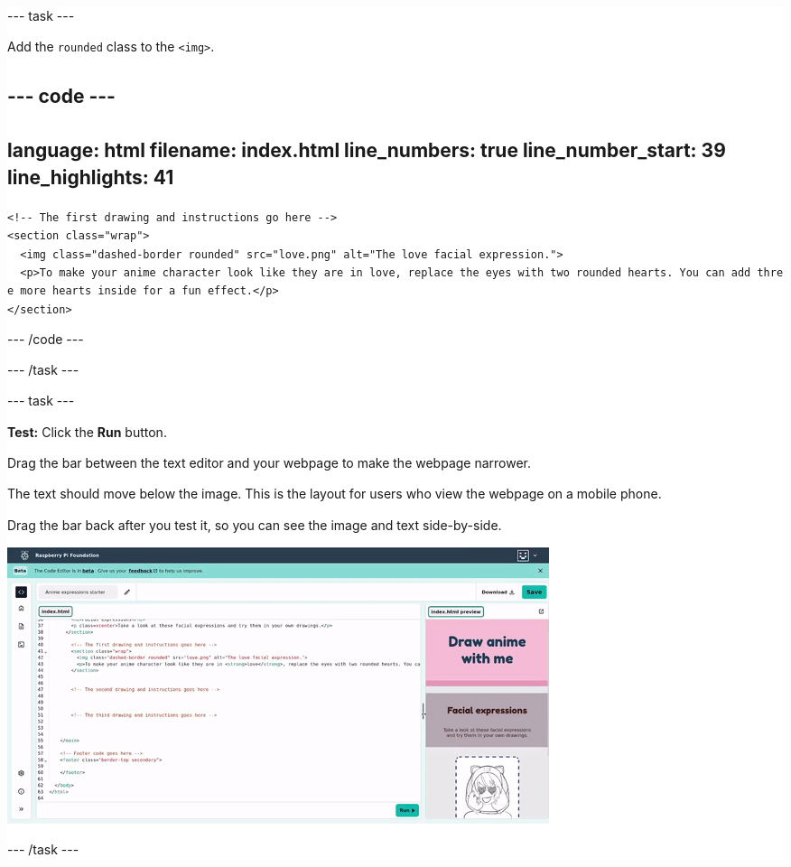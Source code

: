 --- task ---

Add the `rounded` class to the `<img>`. 

--- code ---
---
language: html
filename: index.html
line_numbers: true
line_number_start: 39
line_highlights: 41
---
    <!-- The first drawing and instructions go here -->
    <section class="wrap">
      <img class="dashed-border rounded" src="love.png" alt="The love facial expression.">
      <p>To make your anime character look like they are in love, replace the eyes with two rounded hearts. You can add three more hearts inside for a fun effect.</p>
    </section>

--- /code ---

--- /task ---

--- task ---

**Test:** Click the **Run** button. 

Drag the bar between the text editor and your webpage to make the webpage narrower. 

The text should move below the image. This is the layout for users who view the webpage on a mobile phone. 

Drag the bar back after you test it, so you can see the image and text side-by-side. 

![In the Editor, the vertical space between the two panes is dragged from left to right to show that the webpage adjusts for smaller screens.](images/drag-window.gif)

--- /task ---
